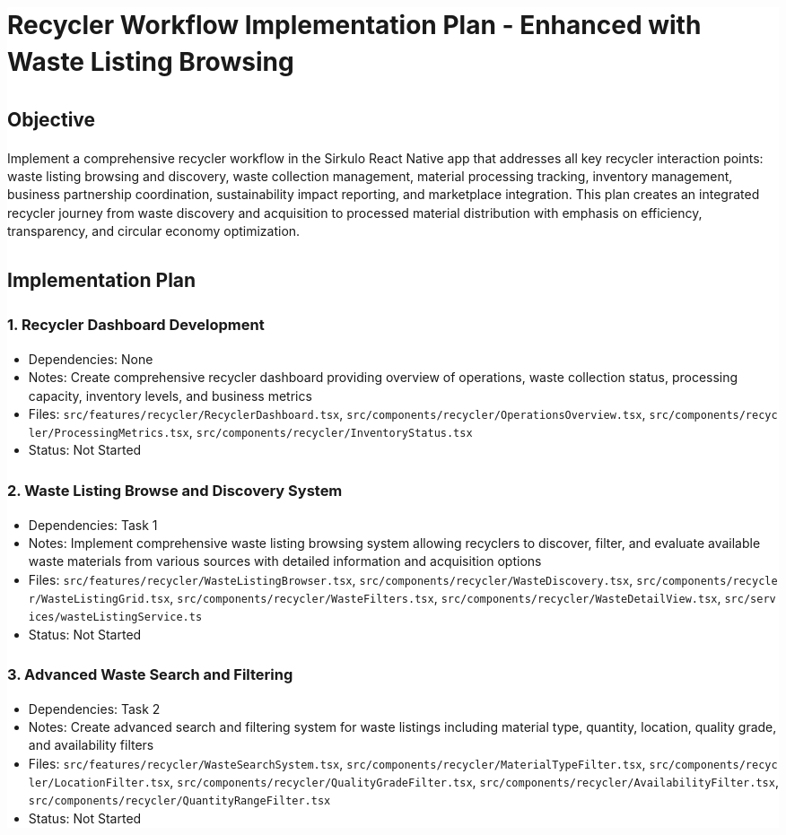 # Recycler Workflow Implementation Plan - Enhanced with Waste Listing Browsing

## Objective

Implement a comprehensive recycler workflow in the Sirkulo React Native app that
addresses all key recycler interaction points: waste listing browsing and
discovery, waste collection management, material processing tracking, inventory
management, business partnership coordination, sustainability impact reporting,
and marketplace integration. This plan creates an integrated recycler journey
from waste discovery and acquisition to processed material distribution with
emphasis on efficiency, transparency, and circular economy optimization.

## Implementation Plan

### 1. Recycler Dashboard Development

- Dependencies: None
- Notes: Create comprehensive recycler dashboard providing overview of
  operations, waste collection status, processing capacity, inventory levels,
  and business metrics
- Files: `src/features/recycler/RecyclerDashboard.tsx`,
  `src/components/recycler/OperationsOverview.tsx`,
  `src/components/recycler/ProcessingMetrics.tsx`,
  `src/components/recycler/InventoryStatus.tsx`
- Status: Not Started

### 2. Waste Listing Browse and Discovery System

- Dependencies: Task 1
- Notes: Implement comprehensive waste listing browsing system allowing
  recyclers to discover, filter, and evaluate available waste materials from
  various sources with detailed information and acquisition options
- Files: `src/features/recycler/WasteListingBrowser.tsx`,
  `src/components/recycler/WasteDiscovery.tsx`,
  `src/components/recycler/WasteListingGrid.tsx`,
  `src/components/recycler/WasteFilters.tsx`,
  `src/components/recycler/WasteDetailView.tsx`,
  `src/services/wasteListingService.ts`
- Status: Not Started

### 3. Advanced Waste Search and Filtering

- Dependencies: Task 2
- Notes: Create advanced search and filtering system for waste listings
  including material type, quantity, location, quality grade, and availability
  filters
- Files: `src/features/recycler/WasteSearchSystem.tsx`,
  `src/components/recycler/MaterialTypeFilter.tsx`,
  `src/components/recycler/LocationFilter.tsx`,
  `src/components/recycler/QualityGradeFilter.tsx`,
  `src/components/recycler/AvailabilityFilter.tsx`,
  `src/components/recycler/QuantityRangeFilter.tsx`
- Status: Not Started
